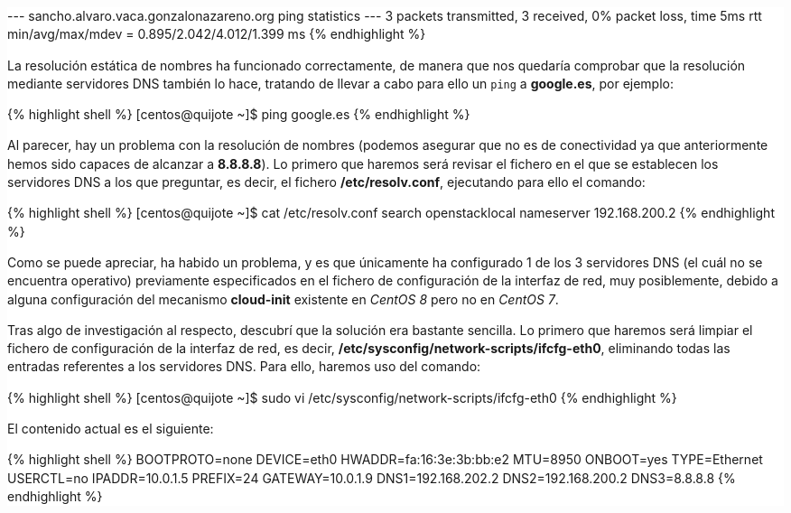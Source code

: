 --- sancho.alvaro.vaca.gonzalonazareno.org ping statistics ---
3 packets transmitted, 3 received, 0% packet loss, time 5ms
rtt min/avg/max/mdev = 0.895/2.042/4.012/1.399 ms
{% endhighlight %}

La resolución estática de nombres ha funcionado correctamente, de manera que nos quedaría comprobar que la resolución mediante servidores DNS también lo hace, tratando de llevar a cabo para ello un `ping` a **google.es**, por ejemplo:

{% highlight shell %}
[centos@quijote ~]$ ping google.es
{% endhighlight %}

Al parecer, hay un problema con la resolución de nombres (podemos asegurar que no es de conectividad ya que anteriormente hemos sido capaces de alcanzar a **8.8.8.8**). Lo primero que haremos será revisar el fichero en el que se establecen los servidores DNS a los que preguntar, es decir, el fichero **/etc/resolv.conf**, ejecutando para ello el comando:

{% highlight shell %}
[centos@quijote ~]$ cat /etc/resolv.conf
search openstacklocal
nameserver 192.168.200.2
{% endhighlight %}

Como se puede apreciar, ha habido un problema, y es que únicamente ha configurado 1 de los 3 servidores DNS (el cuál no se encuentra operativo) previamente especificados en el fichero de configuración de la interfaz de red, muy posiblemente, debido a alguna configuración del mecanismo **cloud-init** existente en _CentOS 8_ pero no en _CentOS 7_.

Tras algo de investigación al respecto, descubrí que la solución era bastante sencilla. Lo primero que haremos será limpiar el fichero de configuración de la interfaz de red, es decir, **/etc/sysconfig/network-scripts/ifcfg-eth0**, eliminando todas las entradas referentes a los servidores DNS. Para ello, haremos uso del comando:

{% highlight shell %}
[centos@quijote ~]$ sudo vi /etc/sysconfig/network-scripts/ifcfg-eth0
{% endhighlight %}

El contenido actual es el siguiente:

{% highlight shell %}
BOOTPROTO=none
DEVICE=eth0
HWADDR=fa:16:3e:3b:bb:e2
MTU=8950
ONBOOT=yes
TYPE=Ethernet
USERCTL=no
IPADDR=10.0.1.5
PREFIX=24
GATEWAY=10.0.1.9
DNS1=192.168.202.2
DNS2=192.168.200.2
DNS3=8.8.8.8
{% endhighlight %}
